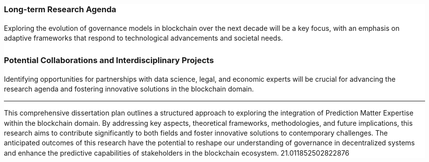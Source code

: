 ### Long-term Research Agenda

Exploring the evolution of governance models in blockchain over the next decade will be a key focus, with an emphasis on adaptive frameworks that respond to technological advancements and societal needs.

### Potential Collaborations and Interdisciplinary Projects

Identifying opportunities for partnerships with data science, legal, and economic experts will be crucial for advancing the research agenda and fostering innovative solutions in the blockchain domain.

---

This comprehensive dissertation plan outlines a structured approach to exploring the integration of Prediction Matter Expertise within the blockchain domain. By addressing key aspects, theoretical frameworks, methodologies, and future implications, this research aims to contribute significantly to both fields and foster innovative solutions to contemporary challenges. The anticipated outcomes of this research have the potential to reshape our understanding of governance in decentralized systems and enhance the predictive capabilities of stakeholders in the blockchain ecosystem. 21.011852502822876